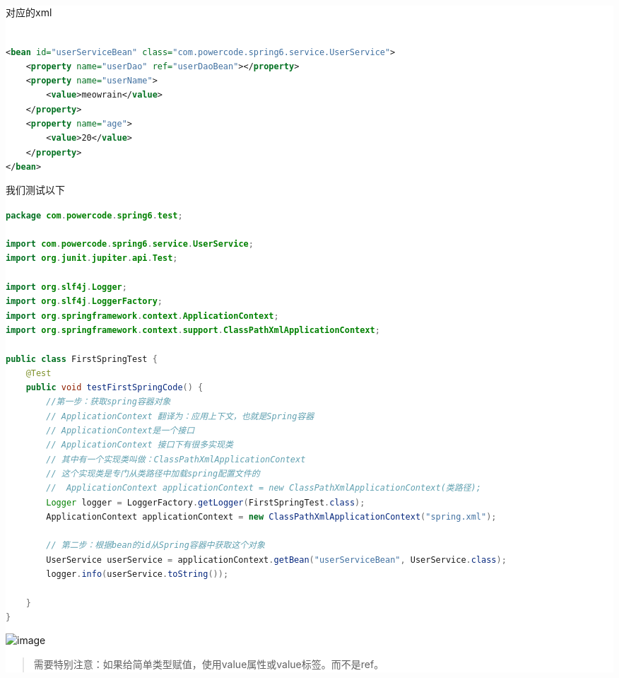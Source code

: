 ```java
```

对应的xml

```xml

<bean id="userServiceBean" class="com.powercode.spring6.service.UserService">
    <property name="userDao" ref="userDaoBean"></property>
    <property name="userName">
        <value>meowrain</value>
    </property>
    <property name="age">
        <value>20</value>
    </property>
</bean>
```

我们测试以下

```java
package com.powercode.spring6.test;

import com.powercode.spring6.service.UserService;
import org.junit.jupiter.api.Test;

import org.slf4j.Logger;
import org.slf4j.LoggerFactory;
import org.springframework.context.ApplicationContext;
import org.springframework.context.support.ClassPathXmlApplicationContext;

public class FirstSpringTest {
    @Test
    public void testFirstSpringCode() {
        //第一步：获取spring容器对象
        // ApplicationContext 翻译为：应用上下文，也就是Spring容器
        // ApplicationContext是一个接口
        // ApplicationContext 接口下有很多实现类
        // 其中有一个实现类叫做：ClassPathXmlApplicationContext
        // 这个实现类是专门从类路径中加载spring配置文件的
        //  ApplicationContext applicationContext = new ClassPathXmlApplicationContext(类路径);
        Logger logger = LoggerFactory.getLogger(FirstSpringTest.class);
        ApplicationContext applicationContext = new ClassPathXmlApplicationContext("spring.xml");

        // 第二步：根据bean的id从Spring容器中获取这个对象
        UserService userService = applicationContext.getBean("userServiceBean", UserService.class);
        logger.info(userService.toString());

    }
}

```

![image](https://static.meowrain.cn/i/2024/01/09/hgsant-3.webp)
> 需要特别注意：如果给简单类型赋值，使用value属性或value标签。而不是ref。
